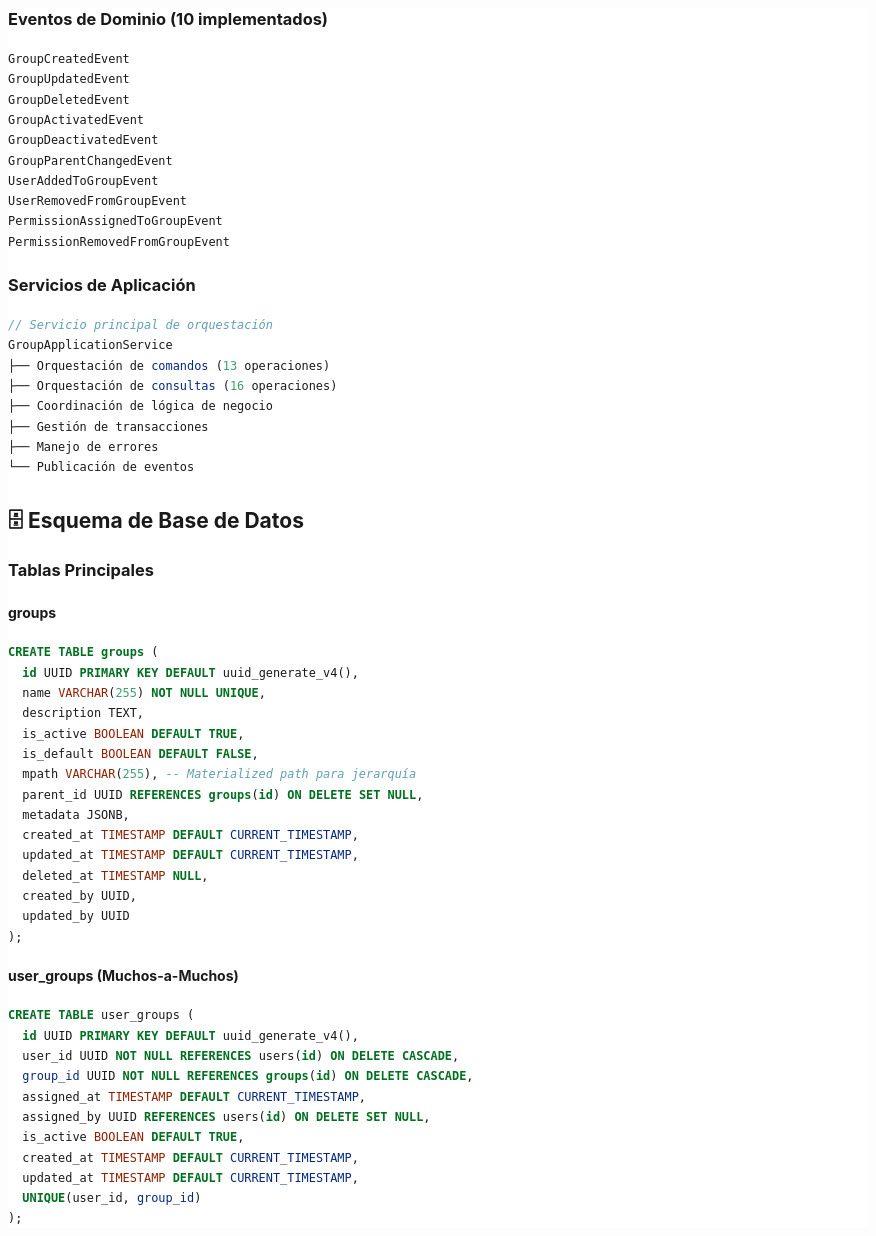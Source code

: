 ### Eventos de Dominio (10 implementados)
```typescript
GroupCreatedEvent
GroupUpdatedEvent
GroupDeletedEvent
GroupActivatedEvent
GroupDeactivatedEvent
GroupParentChangedEvent
UserAddedToGroupEvent
UserRemovedFromGroupEvent
PermissionAssignedToGroupEvent
PermissionRemovedFromGroupEvent
```

### Servicios de Aplicación
```typescript
// Servicio principal de orquestación
GroupApplicationService
├── Orquestación de comandos (13 operaciones)
├── Orquestación de consultas (16 operaciones)
├── Coordinación de lógica de negocio
├── Gestión de transacciones
├── Manejo de errores
└── Publicación de eventos
```

## 🗄️ Esquema de Base de Datos

### Tablas Principales

#### groups
```sql
CREATE TABLE groups (
  id UUID PRIMARY KEY DEFAULT uuid_generate_v4(),
  name VARCHAR(255) NOT NULL UNIQUE,
  description TEXT,
  is_active BOOLEAN DEFAULT TRUE,
  is_default BOOLEAN DEFAULT FALSE,
  mpath VARCHAR(255), -- Materialized path para jerarquía
  parent_id UUID REFERENCES groups(id) ON DELETE SET NULL,
  metadata JSONB,
  created_at TIMESTAMP DEFAULT CURRENT_TIMESTAMP,
  updated_at TIMESTAMP DEFAULT CURRENT_TIMESTAMP,
  deleted_at TIMESTAMP NULL,
  created_by UUID,
  updated_by UUID
);
```

#### user_groups (Muchos-a-Muchos)
```sql
CREATE TABLE user_groups (
  id UUID PRIMARY KEY DEFAULT uuid_generate_v4(),
  user_id UUID NOT NULL REFERENCES users(id) ON DELETE CASCADE,
  group_id UUID NOT NULL REFERENCES groups(id) ON DELETE CASCADE,
  assigned_at TIMESTAMP DEFAULT CURRENT_TIMESTAMP,
  assigned_by UUID REFERENCES users(id) ON DELETE SET NULL,
  is_active BOOLEAN DEFAULT TRUE,
  created_at TIMESTAMP DEFAULT CURRENT_TIMESTAMP,
  updated_at TIMESTAMP DEFAULT CURRENT_TIMESTAMP,
  UNIQUE(user_id, group_id)
);
```

